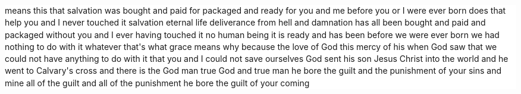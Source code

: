 means this
that salvation
was bought
and paid for
packaged
and ready
for you and me
before you or I
were ever born
does that help
you and I
never touched it
salvation
eternal life
deliverance
from hell
and damnation
has all been bought
and paid
and packaged
without you and I
ever having
touched it
no human being
it is ready
and has been
before we were
ever born
we had
nothing to do
with it
whatever
that's what
grace means
why
because the love
of God
this mercy of his
when God saw
that we could not
have anything to do
with it
that you and I
could not save
ourselves
God sent his son
Jesus Christ
into the world
and he went
to Calvary's cross
and there is
the God
man
true God
and true man
he bore the guilt
and the punishment
of your sins
and mine
all of the guilt
and all of the
punishment
he bore the guilt
of your coming